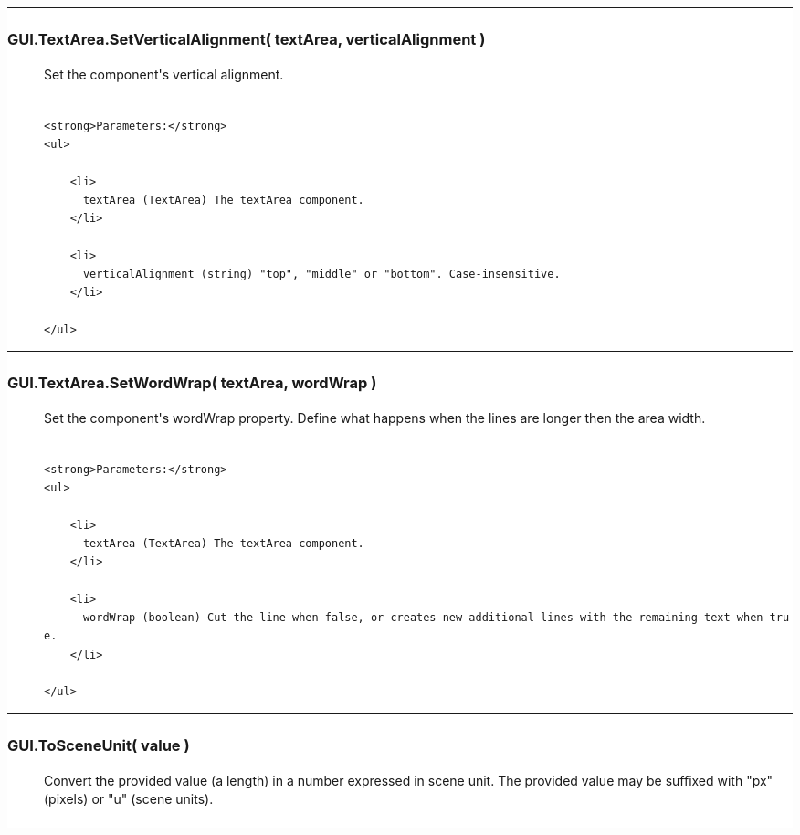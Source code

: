 
</dd>
<hr>
    
        
<dt><a name="GUI.TextArea.SetVerticalAlignment"></a><h3>GUI.TextArea.SetVerticalAlignment( textArea, verticalAlignment )</h3></dt>
<dd>
Set the component's vertical alignment.
<br><br>

    <strong>Parameters:</strong>
    <ul>
        
        <li>
          textArea (TextArea) The textArea component.
        </li>
        
        <li>
          verticalAlignment (string) "top", "middle" or "bottom". Case-insensitive.
        </li>
        
    </ul>


</dd>
<hr>
    
        
<dt><a name="GUI.TextArea.SetWordWrap"></a><h3>GUI.TextArea.SetWordWrap( textArea, wordWrap )</h3></dt>
<dd>
Set the component's wordWrap property. Define what happens when the lines are longer then the area width.
<br><br>

    <strong>Parameters:</strong>
    <ul>
        
        <li>
          textArea (TextArea) The textArea component.
        </li>
        
        <li>
          wordWrap (boolean) Cut the line when false, or creates new additional lines with the remaining text when true.
        </li>
        
    </ul>


</dd>
<hr>
    
        
<dt><a name="GUI.ToSceneUnit"></a><h3>GUI.ToSceneUnit( value )</h3></dt>
<dd>
Convert the provided value (a length) in a number expressed in scene unit. The provided value may be suffixed with "px" (pixels) or "u" (scene units).
<br><br>
